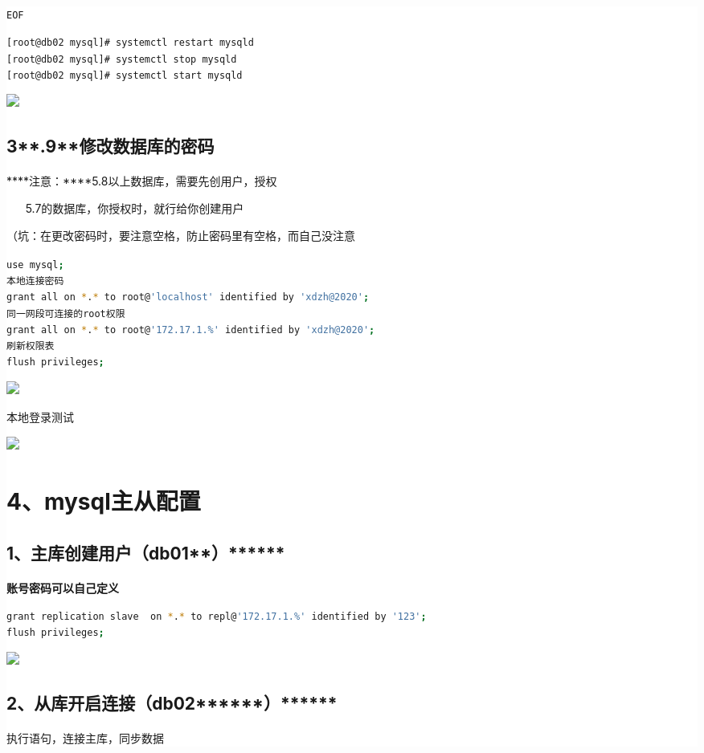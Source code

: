 ```bash
EOF
```

```bash
[root@db02 mysql]# systemctl restart mysqld
[root@db02 mysql]# systemctl stop mysqld
[root@db02 mysql]# systemctl start mysqld
```

![](../../image/20200624111355255.png)

## ******3********.9********修改数据库的密码******

****注意：****5.8以上数据库，需要先创用户，授权

      5.7的数据库，你授权时，就行给你创建用户

（坑：在更改密码时，要注意空格，防止密码里有空格，而自己没注意

```bash
use mysql;
本地连接密码
grant all on *.* to root@'localhost' identified by 'xdzh@2020';
同一网段可连接的root权限
grant all on *.* to root@'172.17.1.%' identified by 'xdzh@2020';
刷新权限表
flush privileges;
```

![](../../image/20200624111429928.png)

本地登录测试

![](../../image/20200624111436287.png)

# ******4、mysql主从配置******

## **1、主库创建用户（db01****）******

****账号密码可以自己定义****

```bash
grant replication slave  on *.* to repl@'172.17.1.%' identified by '123';
flush privileges;
```

![](../../image/20200624111504279.png)

## ******2、从库开启连接（db********02********）******

执行语句，连接主库，同步数据
